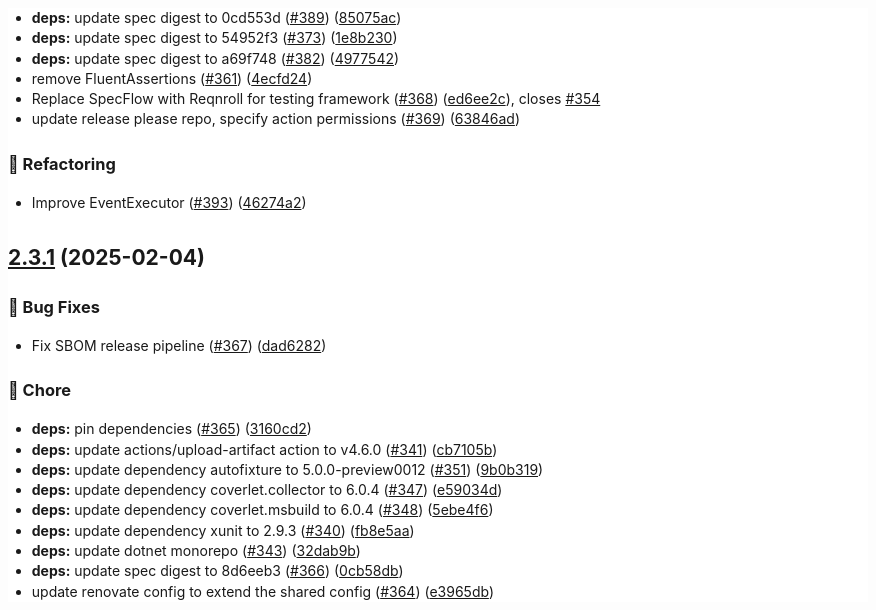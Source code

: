 * **deps:** update spec digest to 0cd553d ([#389](https://github.com/open-feature/dotnet-sdk/issues/389)) ([85075ac](https://github.com/open-feature/dotnet-sdk/commit/85075ac7f46783dd1bcfdbbe6bd10d81eb9adb8a))
* **deps:** update spec digest to 54952f3 ([#373](https://github.com/open-feature/dotnet-sdk/issues/373)) ([1e8b230](https://github.com/open-feature/dotnet-sdk/commit/1e8b2307369710ea0b5ae0e8a8f1f1293ea066dc))
* **deps:** update spec digest to a69f748 ([#382](https://github.com/open-feature/dotnet-sdk/issues/382)) ([4977542](https://github.com/open-feature/dotnet-sdk/commit/4977542515bff302c7a88f3fa301bb129d7ea8cf))
* remove FluentAssertions ([#361](https://github.com/open-feature/dotnet-sdk/issues/361)) ([4ecfd24](https://github.com/open-feature/dotnet-sdk/commit/4ecfd249181cf8fe372810a1fc3369347c6302fc))
* Replace SpecFlow with Reqnroll for testing framework ([#368](https://github.com/open-feature/dotnet-sdk/issues/368)) ([ed6ee2c](https://github.com/open-feature/dotnet-sdk/commit/ed6ee2c502b16e49c91c6363ae6b3f54401a85cb)), closes [#354](https://github.com/open-feature/dotnet-sdk/issues/354)
* update release please repo, specify action permissions ([#369](https://github.com/open-feature/dotnet-sdk/issues/369)) ([63846ad](https://github.com/open-feature/dotnet-sdk/commit/63846ad1033399e9c84ad5946367c5eef2663b5b))


### 🔄 Refactoring

* Improve EventExecutor ([#393](https://github.com/open-feature/dotnet-sdk/issues/393)) ([46274a2](https://github.com/open-feature/dotnet-sdk/commit/46274a21d74b5cfffd4cfbc30e5e49e2dc1f256c))

## [2.3.1](https://github.com/open-feature/dotnet-sdk/compare/v2.3.0...v2.3.1) (2025-02-04)


### 🐛 Bug Fixes

* Fix SBOM release pipeline ([#367](https://github.com/open-feature/dotnet-sdk/issues/367)) ([dad6282](https://github.com/open-feature/dotnet-sdk/commit/dad62826404e1d2e679ef35560a1dd858c95ffdc))


### 🧹 Chore

* **deps:** pin dependencies ([#365](https://github.com/open-feature/dotnet-sdk/issues/365)) ([3160cd2](https://github.com/open-feature/dotnet-sdk/commit/3160cd2262739ba0a2981a9dc04fc0d278799546))
* **deps:** update actions/upload-artifact action to v4.6.0 ([#341](https://github.com/open-feature/dotnet-sdk/issues/341)) ([cb7105b](https://github.com/open-feature/dotnet-sdk/commit/cb7105b21c4e0fc1674365f9fd6a4b26e95f45c3))
* **deps:** update dependency autofixture to 5.0.0-preview0012 ([#351](https://github.com/open-feature/dotnet-sdk/issues/351)) ([9b0b319](https://github.com/open-feature/dotnet-sdk/commit/9b0b3195fa206f11c1acc7336c4e4f6252b8b2ad))
* **deps:** update dependency coverlet.collector to 6.0.4 ([#347](https://github.com/open-feature/dotnet-sdk/issues/347)) ([e59034d](https://github.com/open-feature/dotnet-sdk/commit/e59034dd56038351f79a7e226adae268d172ccbb))
* **deps:** update dependency coverlet.msbuild to 6.0.4 ([#348](https://github.com/open-feature/dotnet-sdk/issues/348)) ([5ebe4f6](https://github.com/open-feature/dotnet-sdk/commit/5ebe4f685ec0bf4d7d0acbf3790c908e04c5efd7))
* **deps:** update dependency xunit to 2.9.3 ([#340](https://github.com/open-feature/dotnet-sdk/issues/340)) ([fb8e5aa](https://github.com/open-feature/dotnet-sdk/commit/fb8e5aa9d3a020de3ea57948130951d0d282f465))
* **deps:** update dotnet monorepo ([#343](https://github.com/open-feature/dotnet-sdk/issues/343)) ([32dab9b](https://github.com/open-feature/dotnet-sdk/commit/32dab9ba0904a6b27fc53e21402ae95d5594ad01))
* **deps:** update spec digest to 8d6eeb3 ([#366](https://github.com/open-feature/dotnet-sdk/issues/366)) ([0cb58db](https://github.com/open-feature/dotnet-sdk/commit/0cb58db59573f9f8266fc417083c91e86e499772))
* update renovate config to extend the shared config ([#364](https://github.com/open-feature/dotnet-sdk/issues/364)) ([e3965db](https://github.com/open-feature/dotnet-sdk/commit/e3965dbc31561c9a09342f8808f1175974e14317))
